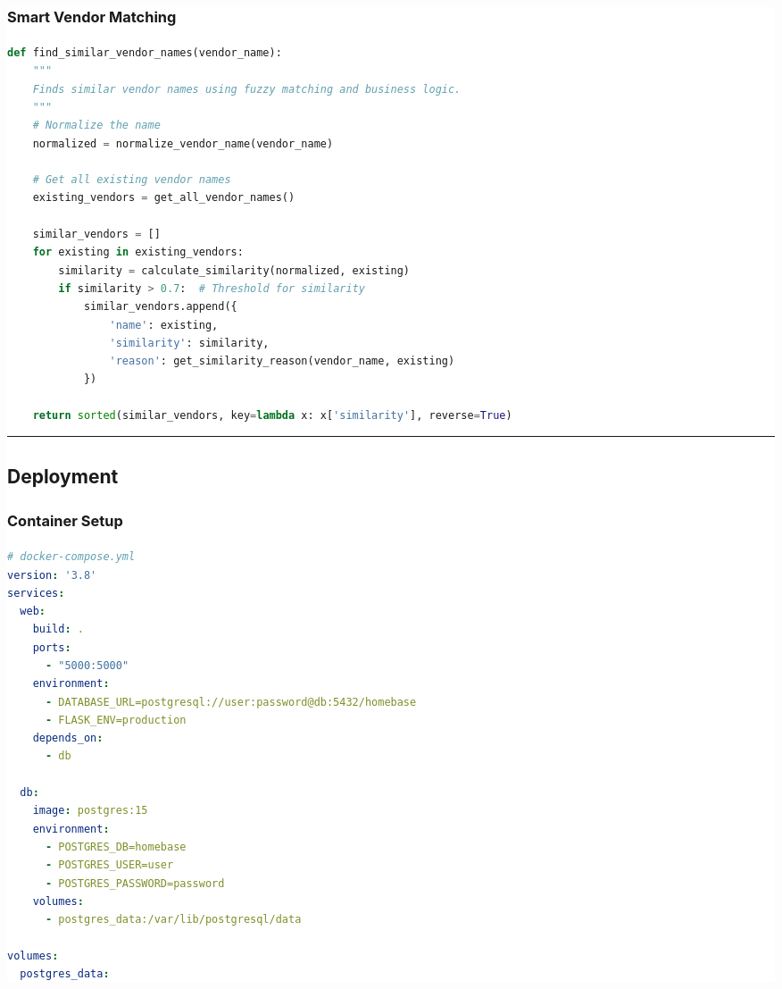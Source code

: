 ### Smart Vendor Matching

```python
def find_similar_vendor_names(vendor_name):
    """
    Finds similar vendor names using fuzzy matching and business logic.
    """
    # Normalize the name
    normalized = normalize_vendor_name(vendor_name)
    
    # Get all existing vendor names
    existing_vendors = get_all_vendor_names()
    
    similar_vendors = []
    for existing in existing_vendors:
        similarity = calculate_similarity(normalized, existing)
        if similarity > 0.7:  # Threshold for similarity
            similar_vendors.append({
                'name': existing,
                'similarity': similarity,
                'reason': get_similarity_reason(vendor_name, existing)
            })
    
    return sorted(similar_vendors, key=lambda x: x['similarity'], reverse=True)
```

---

## Deployment

### Container Setup

```yaml
# docker-compose.yml
version: '3.8'
services:
  web:
    build: .
    ports:
      - "5000:5000"
    environment:
      - DATABASE_URL=postgresql://user:password@db:5432/homebase
      - FLASK_ENV=production
    depends_on:
      - db
      
  db:
    image: postgres:15
    environment:
      - POSTGRES_DB=homebase
      - POSTGRES_USER=user
      - POSTGRES_PASSWORD=password
    volumes:
      - postgres_data:/var/lib/postgresql/data
      
volumes:
  postgres_data:
```
